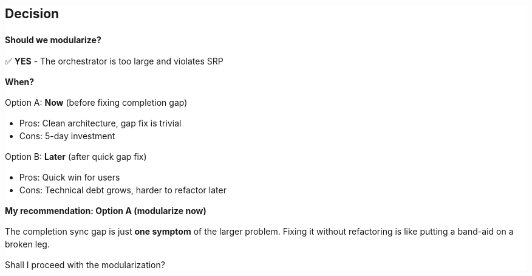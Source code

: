
## Decision

**Should we modularize?**

✅ **YES** - The orchestrator is too large and violates SRP

**When?**

Option A: **Now** (before fixing completion gap)

- Pros: Clean architecture, gap fix is trivial
- Cons: 5-day investment

Option B: **Later** (after quick gap fix)

- Pros: Quick win for users
- Cons: Technical debt grows, harder to refactor later

**My recommendation: Option A (modularize now)**

The completion sync gap is just **one symptom** of the larger problem. Fixing it without refactoring is like putting a band-aid on a broken leg.

Shall I proceed with the modularization?
